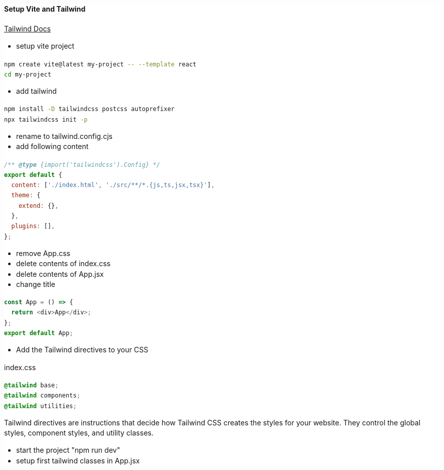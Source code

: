 #### Setup Vite and Tailwind

[Tailwind Docs](https://tailwindcss.com/docs/guides/vite)

- setup vite project

```sh
npm create vite@latest my-project -- --template react
cd my-project
```

- add tailwind

```sh
npm install -D tailwindcss postcss autoprefixer
npx tailwindcss init -p
```

- rename to tailwind.config.cjs
- add following content

```js
/** @type {import('tailwindcss').Config} */
export default {
  content: ['./index.html', './src/**/*.{js,ts,jsx,tsx}'],
  theme: {
    extend: {},
  },
  plugins: [],
};
```

- remove App.css
- delete contents of index.css
- delete contents of App.jsx
- change title

```js
const App = () => {
  return <div>App</div>;
};
export default App;
```

- Add the Tailwind directives to your CSS

index.css

```css
@tailwind base;
@tailwind components;
@tailwind utilities;
```

Tailwind directives are instructions that decide how Tailwind CSS creates the styles for your website. They control the global styles, component styles, and utility classes.

- start the project "npm run dev"
- setup first tailwind classes in App.jsx
